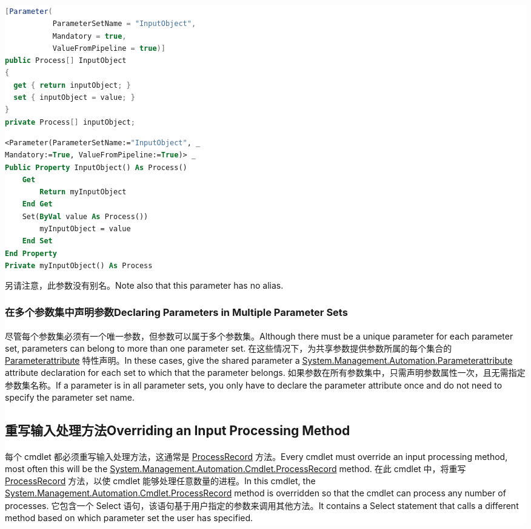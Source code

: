 ```csharp
[Parameter(
           ParameterSetName = "InputObject",
           Mandatory = true,
           ValueFromPipeline = true)]
public Process[] InputObject
{
  get { return inputObject; }
  set { inputObject = value; }
}
private Process[] inputObject;
```

```vb
<Parameter(ParameterSetName:="InputObject", _
Mandatory:=True, ValueFromPipeline:=True)> _
Public Property InputObject() As Process()
    Get
        Return myInputObject
    End Get
    Set(ByVal value As Process())
        myInputObject = value
    End Set
End Property
Private myInputObject() As Process
```

<span data-ttu-id="bfff3-138">另请注意，此参数没有别名。</span><span class="sxs-lookup"><span data-stu-id="bfff3-138">Note also that this parameter has no alias.</span></span>

### <a name="declaring-parameters-in-multiple-parameter-sets"></a><span data-ttu-id="bfff3-139">在多个参数集中声明参数</span><span class="sxs-lookup"><span data-stu-id="bfff3-139">Declaring Parameters in Multiple Parameter Sets</span></span>

<span data-ttu-id="bfff3-140">尽管每个参数集必须有一个唯一参数，但参数可以属于多个参数集。</span><span class="sxs-lookup"><span data-stu-id="bfff3-140">Although there must be a unique parameter for each parameter set, parameters can belong to more than one parameter set.</span></span> <span data-ttu-id="bfff3-141">在这些情况下，为共享参数提供参数所属的每个集合的 [Parameterattribute](/dotnet/api/System.Management.Automation.ParameterAttribute) 特性声明。</span><span class="sxs-lookup"><span data-stu-id="bfff3-141">In these cases, give the shared parameter a [System.Management.Automation.Parameterattribute](/dotnet/api/System.Management.Automation.ParameterAttribute) attribute declaration for each set to which that the parameter belongs.</span></span> <span data-ttu-id="bfff3-142">如果参数在所有参数集中，只需声明参数属性一次，且无需指定参数集名称。</span><span class="sxs-lookup"><span data-stu-id="bfff3-142">If a parameter is in all parameter sets, you only have to declare the parameter attribute once and do not need to specify the parameter set name.</span></span>

## <a name="overriding-an-input-processing-method"></a><span data-ttu-id="bfff3-143">重写输入处理方法</span><span class="sxs-lookup"><span data-stu-id="bfff3-143">Overriding an Input Processing Method</span></span>

<span data-ttu-id="bfff3-144">每个 cmdlet 都必须重写输入处理方法，这通常是 [ProcessRecord](/dotnet/api/System.Management.Automation.Cmdlet.ProcessRecord) 方法。</span><span class="sxs-lookup"><span data-stu-id="bfff3-144">Every cmdlet must override an input processing method, most often this will be the [System.Management.Automation.Cmdlet.ProcessRecord](/dotnet/api/System.Management.Automation.Cmdlet.ProcessRecord) method.</span></span> <span data-ttu-id="bfff3-145">在此 cmdlet 中，将重写 [ProcessRecord](/dotnet/api/System.Management.Automation.Cmdlet.ProcessRecord) 方法，以使 cmdlet 能够处理任意数量的进程。</span><span class="sxs-lookup"><span data-stu-id="bfff3-145">In this cmdlet, the [System.Management.Automation.Cmdlet.ProcessRecord](/dotnet/api/System.Management.Automation.Cmdlet.ProcessRecord) method is overridden so that the cmdlet can process any number of processes.</span></span> <span data-ttu-id="bfff3-146">它包含一个 Select 语句，该语句基于用户指定的参数来调用其他方法。</span><span class="sxs-lookup"><span data-stu-id="bfff3-146">It contains a Select statement that calls a different method based on which parameter set the user has specified.</span></span>
